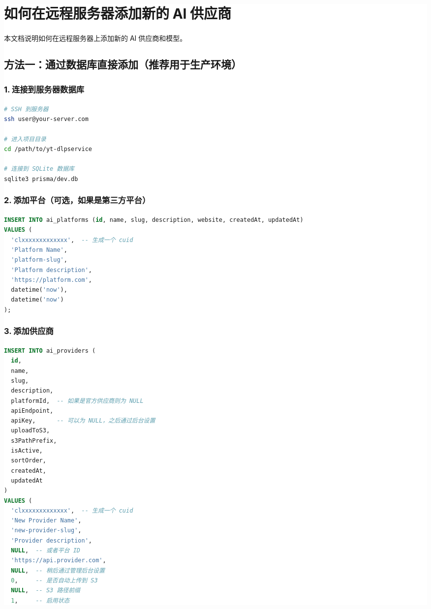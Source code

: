 # 如何在远程服务器添加新的 AI 供应商

本文档说明如何在远程服务器上添加新的 AI 供应商和模型。

## 方法一：通过数据库直接添加（推荐用于生产环境）

### 1. 连接到服务器数据库

```bash
# SSH 到服务器
ssh user@your-server.com

# 进入项目目录
cd /path/to/yt-dlpservice

# 连接到 SQLite 数据库
sqlite3 prisma/dev.db
```

### 2. 添加平台（可选，如果是第三方平台）

```sql
INSERT INTO ai_platforms (id, name, slug, description, website, createdAt, updatedAt)
VALUES (
  'clxxxxxxxxxxxxx',  -- 生成一个 cuid
  'Platform Name',
  'platform-slug',
  'Platform description',
  'https://platform.com',
  datetime('now'),
  datetime('now')
);
```

### 3. 添加供应商

```sql
INSERT INTO ai_providers (
  id,
  name,
  slug,
  description,
  platformId,  -- 如果是官方供应商则为 NULL
  apiEndpoint,
  apiKey,      -- 可以为 NULL，之后通过后台设置
  uploadToS3,
  s3PathPrefix,
  isActive,
  sortOrder,
  createdAt,
  updatedAt
)
VALUES (
  'clxxxxxxxxxxxxx',  -- 生成一个 cuid
  'New Provider Name',
  'new-provider-slug',
  'Provider description',
  NULL,  -- 或者平台 ID
  'https://api.provider.com',
  NULL,  -- 稍后通过管理后台设置
  0,     -- 是否自动上传到 S3
  NULL,  -- S3 路径前缀
  1,     -- 启用状态
```